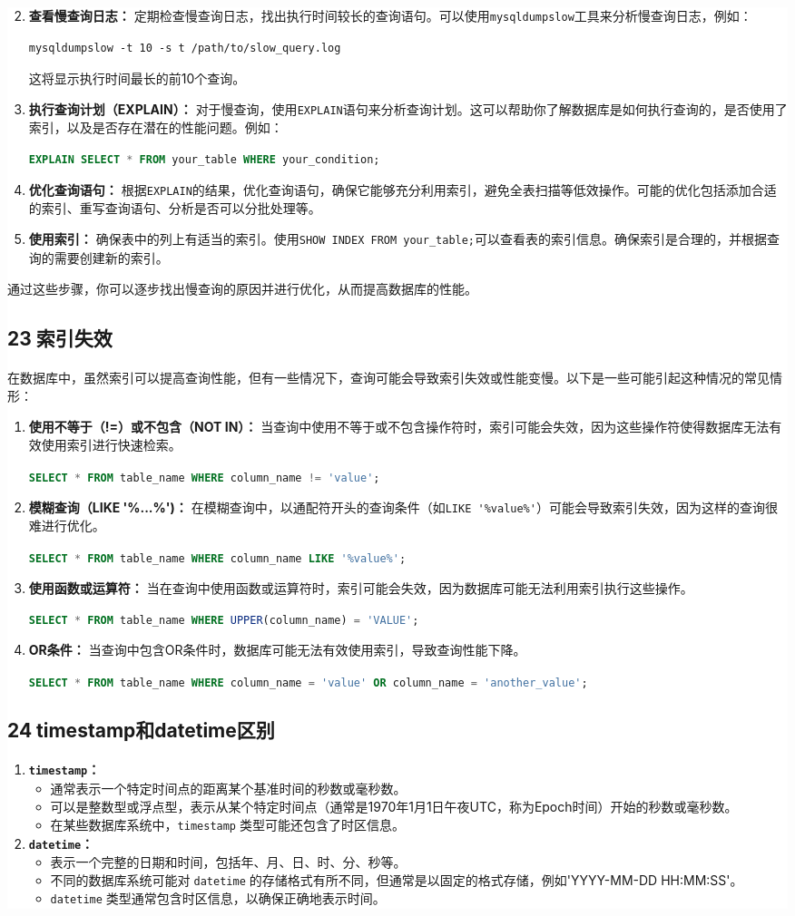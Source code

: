 2. **查看慢查询日志：**
   定期检查慢查询日志，找出执行时间较长的查询语句。可以使用`mysqldumpslow`工具来分析慢查询日志，例如：
   ```
   mysqldumpslow -t 10 -s t /path/to/slow_query.log
   ```
   这将显示执行时间最长的前10个查询。

3. **执行查询计划（EXPLAIN）：**
   对于慢查询，使用`EXPLAIN`语句来分析查询计划。这可以帮助你了解数据库是如何执行查询的，是否使用了索引，以及是否存在潜在的性能问题。例如：
   ```sql
   EXPLAIN SELECT * FROM your_table WHERE your_condition;
   ```

4. **优化查询语句：**
   根据`EXPLAIN`的结果，优化查询语句，确保它能够充分利用索引，避免全表扫描等低效操作。可能的优化包括添加合适的索引、重写查询语句、分析是否可以分批处理等。

5. **使用索引：**
   确保表中的列上有适当的索引。使用`SHOW INDEX FROM your_table;`可以查看表的索引信息。确保索引是合理的，并根据查询的需要创建新的索引。

通过这些步骤，你可以逐步找出慢查询的原因并进行优化，从而提高数据库的性能。

## 23 索引失效

在数据库中，虽然索引可以提高查询性能，但有一些情况下，查询可能会导致索引失效或性能变慢。以下是一些可能引起这种情况的常见情形：

1. **使用不等于（!=）或不包含（NOT IN）：** 当查询中使用不等于或不包含操作符时，索引可能会失效，因为这些操作符使得数据库无法有效使用索引进行快速检索。

   ```sql
   SELECT * FROM table_name WHERE column_name != 'value';
   ```

2. **模糊查询（LIKE '%...%')：** 在模糊查询中，以通配符开头的查询条件（如`LIKE '%value%'`）可能会导致索引失效，因为这样的查询很难进行优化。

   ```sql
   SELECT * FROM table_name WHERE column_name LIKE '%value%';
   ```

3. **使用函数或运算符：** 当在查询中使用函数或运算符时，索引可能会失效，因为数据库可能无法利用索引执行这些操作。

   ```sql
   SELECT * FROM table_name WHERE UPPER(column_name) = 'VALUE';
   ```

4. **OR条件：** 当查询中包含OR条件时，数据库可能无法有效使用索引，导致查询性能下降。

   ```sql
   SELECT * FROM table_name WHERE column_name = 'value' OR column_name = 'another_value';
   ```

## 24 timestamp和datetime区别

1. **`timestamp`：**
   - 通常表示一个特定时间点的距离某个基准时间的秒数或毫秒数。
   - 可以是整数型或浮点型，表示从某个特定时间点（通常是1970年1月1日午夜UTC，称为Epoch时间）开始的秒数或毫秒数。
   - 在某些数据库系统中，`timestamp` 类型可能还包含了时区信息。
2. **`datetime`：**
   - 表示一个完整的日期和时间，包括年、月、日、时、分、秒等。
   - 不同的数据库系统可能对 `datetime` 的存储格式有所不同，但通常是以固定的格式存储，例如'YYYY-MM-DD HH:MM:SS'。
   - `datetime` 类型通常包含时区信息，以确保正确地表示时间。
